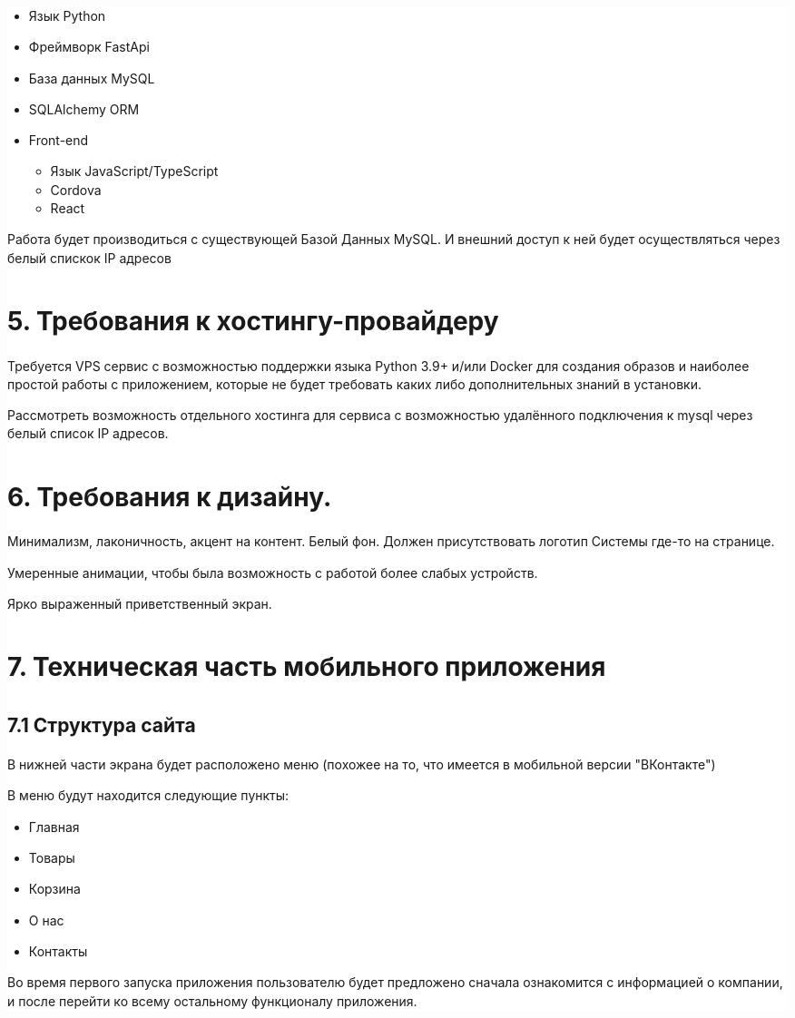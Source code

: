   - Язык Python
  - Фреймворк FastApi
  - База данных MySQL
  - SQLAlchemy ORM

- Front-end
  - Язык JavaScript/TypeScript
  - Cordova
  - React

Работа будет производиться с существующей Базой Данных MySQL. И внешний доступ к ней будет осуществляться через белый спискок IP адресов

# 5. Требования к хостингу-провайдеру

Требуется VPS сервис с возможностью поддержки языка Python 3.9+ и/или Docker для создания образов и наиболее
простой работы с приложением, которые не будет требовать каких либо дополнительных знаний в установки.

Рассмотреть возможность отдельного хостинга для сервиса с возможностью удалённого подключения к mysql через белый список IP адресов.

# 6. Требования к дизайну.

Минимализм, лаконичность, акцент на контент. Белый фон. Должен присутствовать логотип Системы где-то на странице.

Умеренные анимации, чтобы была возможность с работой более слабых устройств.

Ярко выраженный приветственный экран.

# 7. Техническая часть мобильного приложения

## 7.1 Структура сайта

В нижней части экрана будет расположено меню (похожее на то, что имеется в мобильной версии "ВКонтакте")

В меню будут находится следующие пункты:

- Главная

- Товары

- Корзина

- О нас

- Контакты

Во время первого запуска приложения пользователю будет предложено сначала ознакомится с информацией о компании, и после перейти ко всему остальному функционалу приложения.
